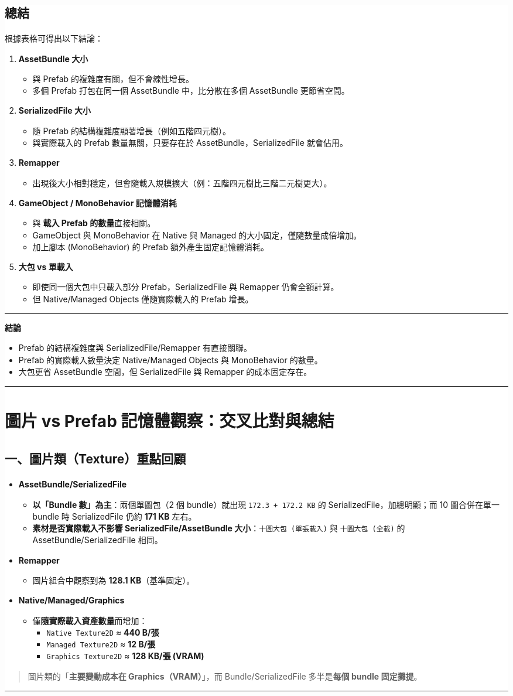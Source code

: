 
## 總結

根據表格可得出以下結論：

1. **AssetBundle 大小**  
   - 與 Prefab 的複雜度有關，但不會線性增長。  
   - 多個 Prefab 打包在同一個 AssetBundle 中，比分散在多個 AssetBundle 更節省空間。

2. **SerializedFile 大小**  
   - 隨 Prefab 的結構複雜度顯著增長（例如五階四元樹）。  
   - 與實際載入的 Prefab 數量無關，只要存在於 AssetBundle，SerializedFile 就會佔用。

3. **Remapper**  
   - 出現後大小相對穩定，但會隨載入規模擴大（例：五階四元樹比三階二元樹更大）。

4. **GameObject / MonoBehavior 記憶體消耗**  
   - 與 **載入 Prefab 的數量**直接相關。  
   - GameObject 與 MonoBehavior 在 Native 與 Managed 的大小固定，僅隨數量成倍增加。  
   - 加上腳本 (MonoBehavior) 的 Prefab 額外產生固定記憶體消耗。

5. **大包 vs 單載入**  
   - 即使同一個大包中只載入部分 Prefab，SerializedFile 與 Remapper 仍會全額計算。  
   - 但 Native/Managed Objects 僅隨實際載入的 Prefab 增長。

---

**結論**  
- Prefab 的結構複雜度與 SerializedFile/Remapper 有直接關聯。  
- Prefab 的實際載入數量決定 Native/Managed Objects 與 MonoBehavior 的數量。  
- 大包更省 AssetBundle 空間，但 SerializedFile 與 Remapper 的成本固定存在。  

---

# 圖片 vs Prefab 記憶體觀察：交叉比對與總結

## 一、圖片類（Texture）重點回顧

- **AssetBundle/SerializedFile**  
  - **以「Bundle 數」為主**：兩個單圖包（2 個 bundle）就出現 `172.3 + 172.2 KB` 的 SerializedFile，加總明顯；而 10 圖合併在單一 bundle 時 SerializedFile 仍約 **171 KB** 左右。  
  - **素材是否實際載入不影響 SerializedFile/AssetBundle 大小**：`十圖大包 (單張載入)` 與 `十圖大包 (全載)` 的 AssetBundle/SerializedFile 相同。

- **Remapper**  
  - 圖片組合中觀察到為 **128.1 KB**（基準固定）。

- **Native/Managed/Graphics**  
  - 僅**隨實際載入資產數量**而增加：  
    - `Native Texture2D` ≈ **440 B/張**  
    - `Managed Texture2D` ≈ **12 B/張**  
    - `Graphics Texture2D` ≈ **128 KB/張 (VRAM)**

> 圖片類的「**主要變動成本在 Graphics（VRAM）**」，而 Bundle/SerializedFile 多半是**每個 bundle 固定攤提**。

---